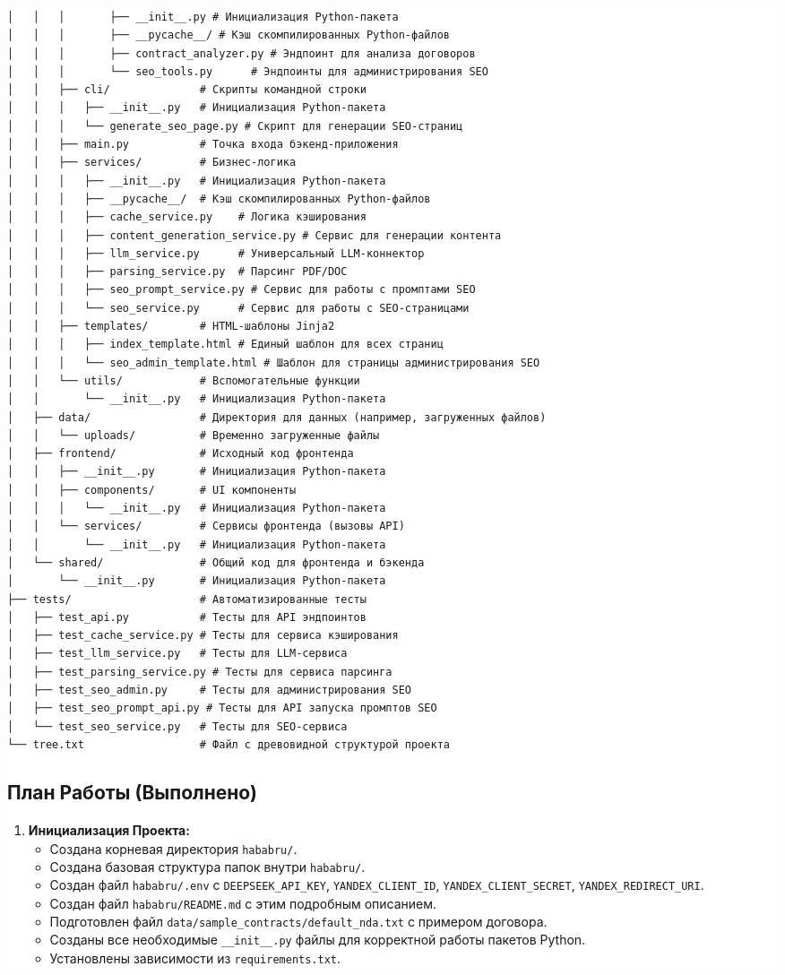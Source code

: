 ```
│   │   │       ├── __init__.py # Инициализация Python-пакета
│   │   │       ├── __pycache__/ # Кэш скомпилированных Python-файлов
│   │   │       ├── contract_analyzer.py # Эндпоинт для анализа договоров
│   │   │       └── seo_tools.py      # Эндпоинты для администрирования SEO
│   │   ├── cli/              # Скрипты командной строки
│   │   │   ├── __init__.py   # Инициализация Python-пакета
│   │   │   └── generate_seo_page.py # Скрипт для генерации SEO-страниц
│   │   ├── main.py           # Точка входа бэкенд-приложения
│   │   ├── services/         # Бизнес-логика
│   │   │   ├── __init__.py   # Инициализация Python-пакета
│   │   │   ├── __pycache__/  # Кэш скомпилированных Python-файлов
│   │   │   ├── cache_service.py    # Логика кэширования
│   │   │   ├── content_generation_service.py # Сервис для генерации контента
│   │   │   ├── llm_service.py      # Универсальный LLM-коннектор
│   │   │   ├── parsing_service.py  # Парсинг PDF/DOC
│   │   │   ├── seo_prompt_service.py # Сервис для работы с промптами SEO
│   │   │   └── seo_service.py      # Сервис для работы с SEO-страницами
│   │   ├── templates/        # HTML-шаблоны Jinja2
│   │   │   ├── index_template.html # Единый шаблон для всех страниц
│   │   │   └── seo_admin_template.html # Шаблон для страницы администрирования SEO
│   │   └── utils/            # Вспомогательные функции
│   │       └── __init__.py   # Инициализация Python-пакета
│   ├── data/                 # Директория для данных (например, загруженных файлов)
│   │   └── uploads/          # Временно загруженные файлы
│   ├── frontend/             # Исходный код фронтенда
│   │   ├── __init__.py       # Инициализация Python-пакета
│   │   ├── components/       # UI компоненты
│   │   │   └── __init__.py   # Инициализация Python-пакета
│   │   └── services/         # Сервисы фронтенда (вызовы API)
│   │       └── __init__.py   # Инициализация Python-пакета
│   └── shared/               # Общий код для фронтенда и бэкенда
│       └── __init__.py       # Инициализация Python-пакета
├── tests/                    # Автоматизированные тесты
│   ├── test_api.py           # Тесты для API эндпоинтов
│   ├── test_cache_service.py # Тесты для сервиса кэширования
│   ├── test_llm_service.py   # Тесты для LLM-сервиса
│   ├── test_parsing_service.py # Тесты для сервиса парсинга
│   ├── test_seo_admin.py     # Тесты для администрирования SEO
│   ├── test_seo_prompt_api.py # Тесты для API запуска промптов SEO
│   └── test_seo_service.py   # Тесты для SEO-сервиса
└── tree.txt                  # Файл с древовидной структурой проекта
```

## План Работы (Выполнено)

1.  **Инициализация Проекта:**
    *   Создана корневая директория `hababru/`.
    *   Создана базовая структура папок внутри `hababru/`.
    *   Создан файл `hababru/.env` с `DEEPSEEK_API_KEY`, `YANDEX_CLIENT_ID`, `YANDEX_CLIENT_SECRET`, `YANDEX_REDIRECT_URI`.
    *   Создан файл `hababru/README.md` с этим подробным описанием.
    *   Подготовлен файл `data/sample_contracts/default_nda.txt` с примером договора.
    *   Созданы все необходимые `__init__.py` файлы для корректной работы пакетов Python.
    *   Установлены зависимости из `requirements.txt`.
